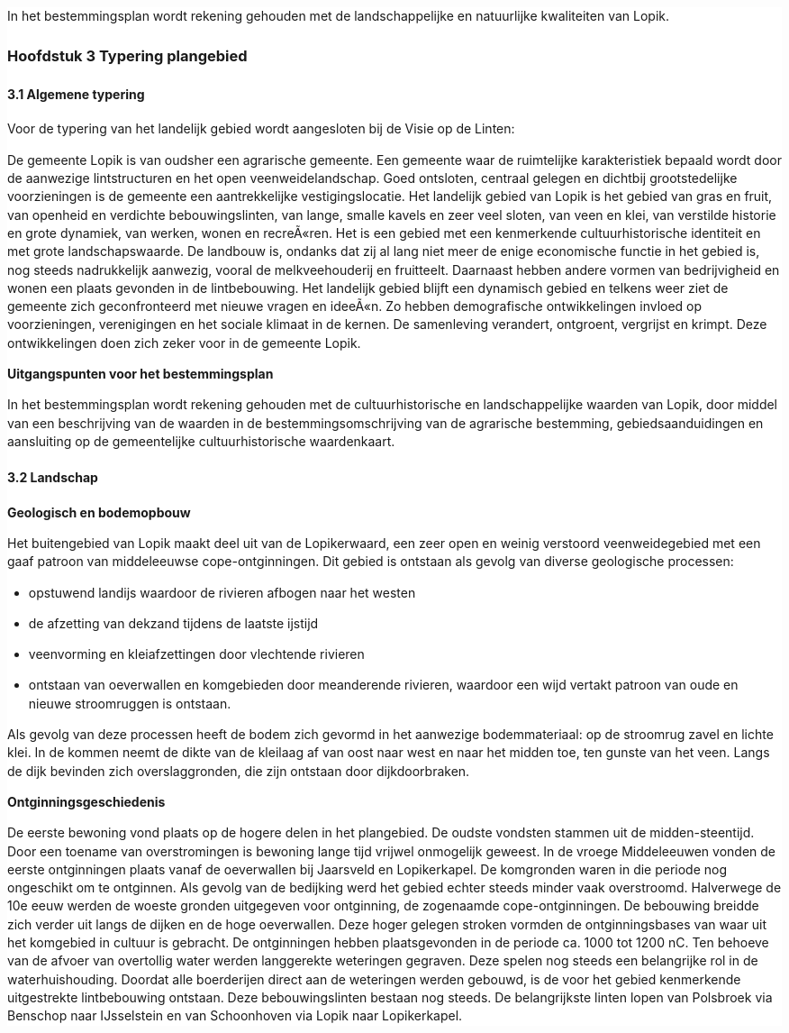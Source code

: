 In het bestemmingsplan wordt rekening gehouden met de landschappelijke en natuurlijke kwaliteiten van Lopik.

### Hoofdstuk 3 Typering plangebied

#### 3\.1 Algemene typering

Voor de typering van het landelijk gebied wordt aangesloten bij de Visie op de Linten:

De gemeente Lopik is van oudsher een agrarische gemeente. Een gemeente waar de ruimtelijke karakteristiek bepaald wordt door de aanwezige lintstructuren en het open veenweidelandschap. Goed ontsloten, centraal gelegen en dichtbij grootstedelijke voorzieningen is de gemeente een aantrekkelijke vestigingslocatie. Het landelijk gebied van Lopik is het gebied van gras en fruit, van openheid en verdichte bebouwingslinten, van lange, smalle kavels en zeer veel sloten, van veen en klei, van verstilde historie en grote dynamiek, van werken, wonen en recreÃ«ren. Het is een gebied met een kenmerkende cultuurhistorische identiteit en met grote landschapswaarde. De landbouw is, ondanks dat zij al lang niet meer de enige economische functie in het gebied is, nog steeds nadrukkelijk aanwezig, vooral de melkveehouderij en fruitteelt. Daarnaast hebben andere vormen van bedrijvigheid en wonen een plaats gevonden in de lintbebouwing. Het landelijk gebied blijft een dynamisch gebied en telkens weer ziet de gemeente zich geconfronteerd met nieuwe vragen en ideeÃ«n. Zo hebben demografische ontwikkelingen invloed op voorzieningen, verenigingen en het sociale klimaat in de kernen. De samenleving verandert, ontgroent, vergrijst en krimpt. Deze ontwikkelingen doen zich zeker voor in de gemeente Lopik.

**Uitgangspunten voor het bestemmingsplan**

In het bestemmingsplan wordt rekening gehouden met de cultuurhistorische en landschappelijke waarden van Lopik, door middel van een beschrijving van de waarden in de bestemmingsomschrijving van de agrarische bestemming, gebiedsaanduidingen en aansluiting op de gemeentelijke cultuurhistorische waardenkaart.

#### 3\.2 Landschap

**Geologisch en bodemopbouw**

Het buitengebied van Lopik maakt deel uit van de Lopikerwaard, een zeer open en weinig verstoord veenweidegebied met een gaaf patroon van middeleeuwse cope\-ontginningen. Dit gebied is ontstaan als gevolg van diverse geologische processen:

* opstuwend landijs waardoor de rivieren afbogen naar het westen

* de afzetting van dekzand tijdens de laatste ijstijd

* veenvorming en kleiafzettingen door vlechtende rivieren

* ontstaan van oeverwallen en komgebieden door meanderende rivieren, waardoor een wijd vertakt patroon van oude en nieuwe stroomruggen is ontstaan.

Als gevolg van deze processen heeft de bodem zich gevormd in het aanwezige bodemmateriaal: op de stroomrug zavel en lichte klei. In de kommen neemt de dikte van de kleilaag af van oost naar west en naar het midden toe, ten gunste van het veen. Langs de dijk bevinden zich overslaggronden, die zijn ontstaan door dijkdoorbraken.

**Ontginningsgeschiedenis**

De eerste bewoning vond plaats op de hogere delen in het plangebied. De oudste vondsten stammen uit de midden\-steentijd. Door een toename van overstromingen is bewoning lange tijd vrijwel onmogelijk geweest. In de vroege Middeleeuwen vonden de eerste ontginningen plaats vanaf de oeverwallen bij Jaarsveld en Lopikerkapel. De komgronden waren in die periode nog ongeschikt om te ontginnen. Als gevolg van de bedijking werd het gebied echter steeds minder vaak overstroomd. Halverwege de 10e eeuw werden de woeste gronden uitgegeven voor ontginning, de zogenaamde cope\-ontginningen. De bebouwing breidde zich verder uit langs de dijken en de hoge oeverwallen. Deze hoger gelegen stroken vormden de ontginningsbases van waar uit het komgebied in cultuur is gebracht. De ontginningen hebben plaatsgevonden in de periode ca. 1000 tot 1200 nC. Ten behoeve van de afvoer van overtollig water werden langgerekte weteringen gegraven. Deze spelen nog steeds een belangrijke rol in de waterhuishouding. Doordat alle boerderijen direct aan de weteringen werden gebouwd, is de voor het gebied kenmerkende uitgestrekte lintbebouwing ontstaan. Deze bebouwingslinten bestaan nog steeds. De belangrijkste linten lopen van Polsbroek via Benschop naar IJsselstein en van Schoonhoven via Lopik naar Lopikerkapel.

